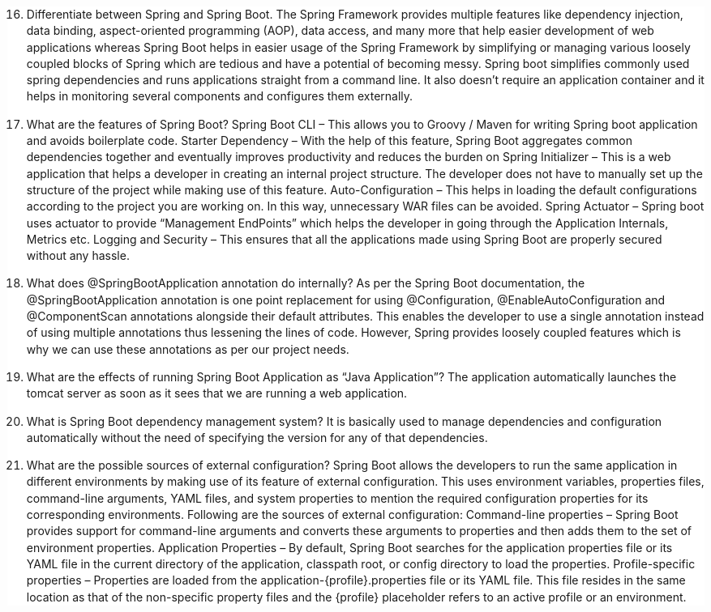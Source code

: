 16. Differentiate between Spring and Spring Boot.
The Spring Framework provides multiple features like dependency injection, data binding, aspect-oriented programming (AOP), data access, and many more that help easier development of web applications whereas Spring Boot helps in easier usage of the Spring Framework by simplifying or managing various loosely coupled blocks of Spring which are tedious and have a potential of becoming messy.
Spring boot simplifies commonly used spring dependencies and runs applications straight from a command line. It also doesn’t require an application container and it helps in monitoring several components and configures them externally.

17. What are the features of Spring Boot?
Spring Boot CLI – This allows you to Groovy / Maven for writing Spring boot application and avoids boilerplate code.
Starter Dependency – With the help of this feature, Spring Boot aggregates common dependencies together and eventually improves productivity and reduces the burden on
Spring Initializer – This is a web application that helps a developer in creating an internal project structure. The developer does not have to manually set up the structure of the project while making use of this feature.
Auto-Configuration – This helps in loading the default configurations according to the project you are working on. In this way, unnecessary WAR files can be avoided.
Spring Actuator – Spring boot uses actuator to provide “Management EndPoints” which helps the developer in going through the Application Internals, Metrics etc.
Logging and Security – This ensures that all the applications made using Spring Boot are properly secured without any hassle.


18. What does @SpringBootApplication annotation do internally?
As per the Spring Boot documentation, the @SpringBootApplication annotation is one point replacement for using @Configuration, @EnableAutoConfiguration and @ComponentScan annotations alongside their default attributes.
This enables the developer to use a single annotation instead of using multiple annotations thus lessening the lines of code. However, Spring provides loosely coupled features which is why we can use these annotations as per our project needs.

19. What are the effects of running Spring Boot Application as “Java Application”?
The application automatically launches the tomcat server as soon as it sees that we are running a web application.

20. What is Spring Boot dependency management system?
It is basically used to manage dependencies and configuration automatically without the need of specifying the version for any of that dependencies.
   
21. What are the possible sources of external configuration?
Spring Boot allows the developers to run the same application in different environments by making use of its feature of external configuration. This uses environment variables, properties files, command-line arguments, YAML files, and system properties to mention the required configuration properties for its corresponding environments. Following are the sources of external configuration:
Command-line properties – Spring Boot provides support for command-line arguments and converts these arguments to properties and then adds them to the set of environment properties.
Application Properties – By default, Spring Boot searches for the application properties file or its YAML file in the current directory of the application, classpath root, or config directory to load the properties.
Profile-specific properties – Properties are loaded from the application-{profile}.properties file or its YAML file. This file resides in the same location as that of the non-specific property files and the {profile} placeholder refers to an active profile or an environment.
   